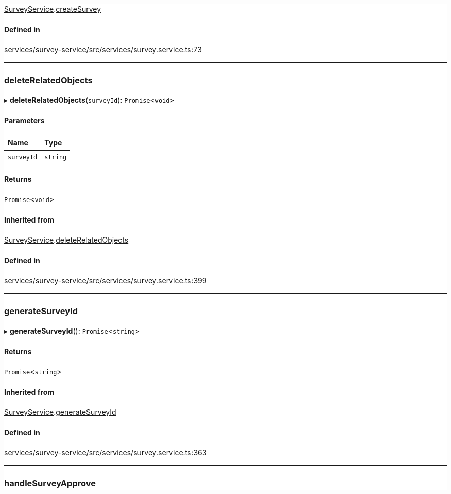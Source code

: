 [SurveyService](index.SurveyService.md).[createSurvey](index.SurveyService.md#createsurvey)

#### Defined in

[services/survey-service/src/services/survey.service.ts:73](https://github.com/sourcefuse/loopback4-microservice-catalog/blob/d35fdb3f0/services/survey-service/src/services/survey.service.ts#L73)

___

### deleteRelatedObjects

▸ **deleteRelatedObjects**(`surveyId`): `Promise`<`void`\>

#### Parameters

| Name | Type |
| :------ | :------ |
| `surveyId` | `string` |

#### Returns

`Promise`<`void`\>

#### Inherited from

[SurveyService](index.SurveyService.md).[deleteRelatedObjects](index.SurveyService.md#deleterelatedobjects)

#### Defined in

[services/survey-service/src/services/survey.service.ts:399](https://github.com/sourcefuse/loopback4-microservice-catalog/blob/d35fdb3f0/services/survey-service/src/services/survey.service.ts#L399)

___

### generateSurveyId

▸ **generateSurveyId**(): `Promise`<`string`\>

#### Returns

`Promise`<`string`\>

#### Inherited from

[SurveyService](index.SurveyService.md).[generateSurveyId](index.SurveyService.md#generatesurveyid)

#### Defined in

[services/survey-service/src/services/survey.service.ts:363](https://github.com/sourcefuse/loopback4-microservice-catalog/blob/d35fdb3f0/services/survey-service/src/services/survey.service.ts#L363)

___

### handleSurveyApprove
